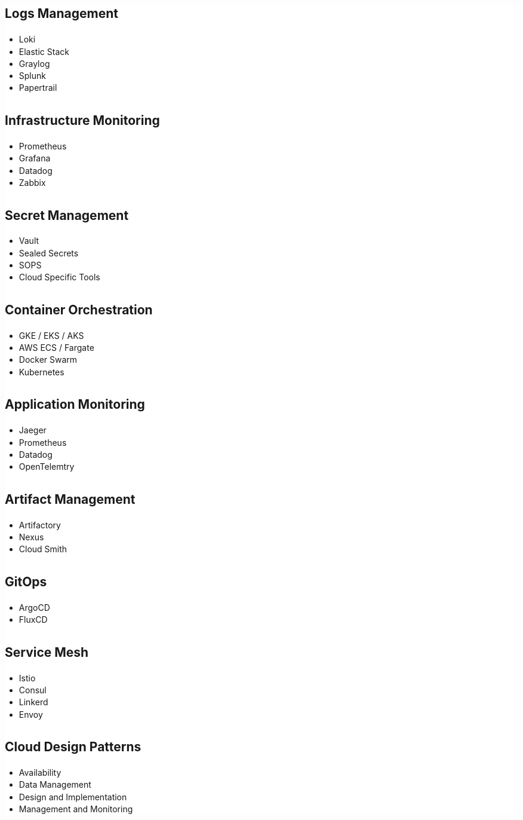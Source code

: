 ## Logs Management
- Loki
- Elastic Stack
- Graylog
- Splunk
- Papertrail

## Infrastructure Monitoring
- Prometheus
- Grafana
- Datadog
- Zabbix

## Secret Management
- Vault
- Sealed Secrets
- SOPS
- Cloud Specific Tools

## Container Orchestration
- GKE / EKS / AKS
- AWS ECS / Fargate
- Docker Swarm
- Kubernetes

## Application Monitoring
- Jaeger
- Prometheus
- Datadog
- OpenTelemtry

## Artifact Management
- Artifactory
- Nexus
- Cloud Smith

## GitOps
- ArgoCD
- FluxCD

## Service Mesh
- Istio
- Consul
- Linkerd
- Envoy

## Cloud Design Patterns
- Availability
- Data Management
- Design and Implementation
- Management and Monitoring